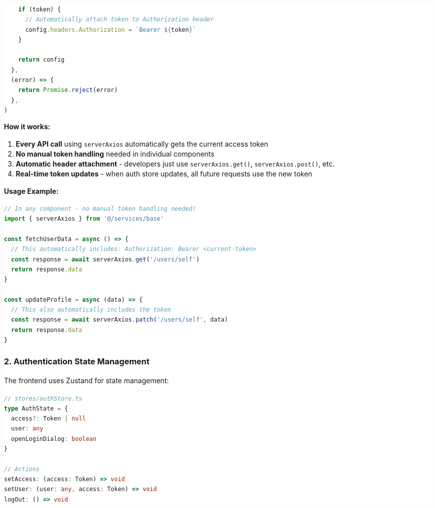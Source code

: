 ```typescript
    if (token) {
      // Automatically attach token to Authorization header
      config.headers.Authorization = `Bearer ${token}`
    }
    
    return config
  },
  (error) => {
    return Promise.reject(error)
  },
)
```

**How it works:**
1. **Every API call** using `serverAxios` automatically gets the current access token
2. **No manual token handling** needed in individual components
3. **Automatic header attachment** - developers just use `serverAxios.get()`, `serverAxios.post()`, etc.
4. **Real-time token updates** - when auth store updates, all future requests use the new token

**Usage Example:**
```typescript
// In any component - no manual token handling needed!
import { serverAxios } from '@/services/base'

const fetchUserData = async () => {
  // This automatically includes: Authorization: Bearer <current-token>
  const response = await serverAxios.get('/users/self')
  return response.data
}

const updateProfile = async (data) => {
  // This also automatically includes the token
  const response = await serverAxios.patch('/users/self', data)
  return response.data
}
```

### 2. Authentication State Management

The frontend uses Zustand for state management:

```typescript
// stores/authStore.ts
type AuthState = {
  access?: Token | null
  user: any
  openLoginDialog: boolean
}

// Actions
setAccess: (access: Token) => void
setUser: (user: any, access: Token) => void
logOut: () => void
```
